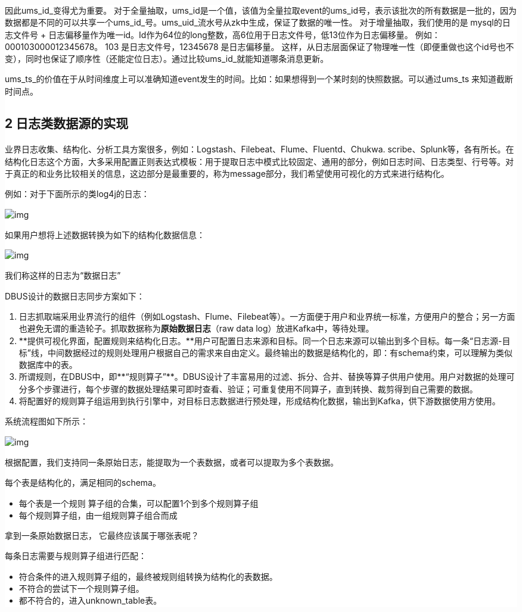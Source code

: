 因此ums_id_变得尤为重要。
对于全量抽取，ums_id是一个值，该值为全量拉取event的ums_id号，表示该批次的所有数据是一批的，因为数据都是不同的可以共享一个ums_id_号。ums_uid_流水号从zk中生成，保证了数据的唯一性。
对于增量抽取，我们使用的是 mysql的日志文件号 + 日志偏移量作为唯一id。Id作为64位的long整数，高6位用于日志文件号，低13位作为日志偏移量。
例如：000103000012345678。 103 是日志文件号，12345678 是日志偏移量。
这样，从日志层面保证了物理唯一性（即便重做也这个id号也不变），同时也保证了顺序性（还能定位日志）。通过比较ums_id_就能知道哪条消息更新。

ums_ts_的价值在于从时间维度上可以准确知道event发生的时间。比如：如果想得到一个某时刻的快照数据。可以通过ums_ts 来知道截断时间点。

## 2 日志类数据源的实现

业界日志收集、结构化、分析工具方案很多，例如：Logstash、Filebeat、Flume、Fluentd、Chukwa. scribe、Splunk等，各有所长。在结构化日志这个方面，大多采用配置正则表达式模板：用于提取日志中模式比较固定、通用的部分，例如日志时间、日志类型、行号等。对于真正的和业务比较相关的信息，这边部分是最重要的，称为message部分，我们希望使用可视化的方式来进行结构化。

例如：对于下面所示的类log4j的日志： 

![img](http://dbaplus.cn/uploadfile/2017/1226/20171226110835665.png)

 如果用户想将上述数据转换为如下的结构化数据信息： 

![img](http://dbaplus.cn/uploadfile/2017/1226/20171226110905779.png)

我们称这样的日志为“数据日志”

DBUS设计的数据日志同步方案如下：

1. 日志抓取端采用业界流行的组件（例如Logstash、Flume、Filebeat等）。一方面便于用户和业界统一标准，方便用户的整合；另一方面也避免无谓的重造轮子。抓取数据称为**原始数据日志**（raw data log）放进Kafka中，等待处理。
2. **提供可视化界面，配置规则来结构化日志。**用户可配置日志来源和目标。同一个日志来源可以输出到多个目标。每一条“日志源-目标”线，中间数据经过的规则处理用户根据自己的需求来自由定义。最终输出的数据是结构化的，即：有schema约束，可以理解为类似数据库中的表。
3. 所谓规则，在DBUS中，即**“规则算子”**。DBUS设计了丰富易用的过滤、拆分、合并、替换等算子供用户使用。用户对数据的处理可分多个步骤进行，每个步骤的数据处理结果可即时查看、验证；可重复使用不同算子，直到转换、裁剪得到自己需要的数据。
4. 将配置好的规则算子组运用到执行引擎中，对目标日志数据进行预处理，形成结构化数据，输出到Kafka，供下游数据使用方使用。

系统流程图如下所示：

 

![img](http://dbaplus.cn/uploadfile/2017/1226/20171226110923428.png)

根据配置，我们支持同一条原始日志，能提取为一个表数据，或者可以提取为多个表数据。

每个表是结构化的，满足相同的schema。

- 每个表是一个规则 算子组的合集，可以配置1个到多个规则算子组
- 每个规则算子组，由一组规则算子组合而成



拿到一条原始数据日志， 它最终应该属于哪张表呢？

每条日志需要与规则算子组进行匹配：

- 符合条件的进入规则算子组的，最终被规则组转换为结构化的表数据。
- 不符合的尝试下一个规则算子组。
- 都不符合的，进入unknown_table表。


